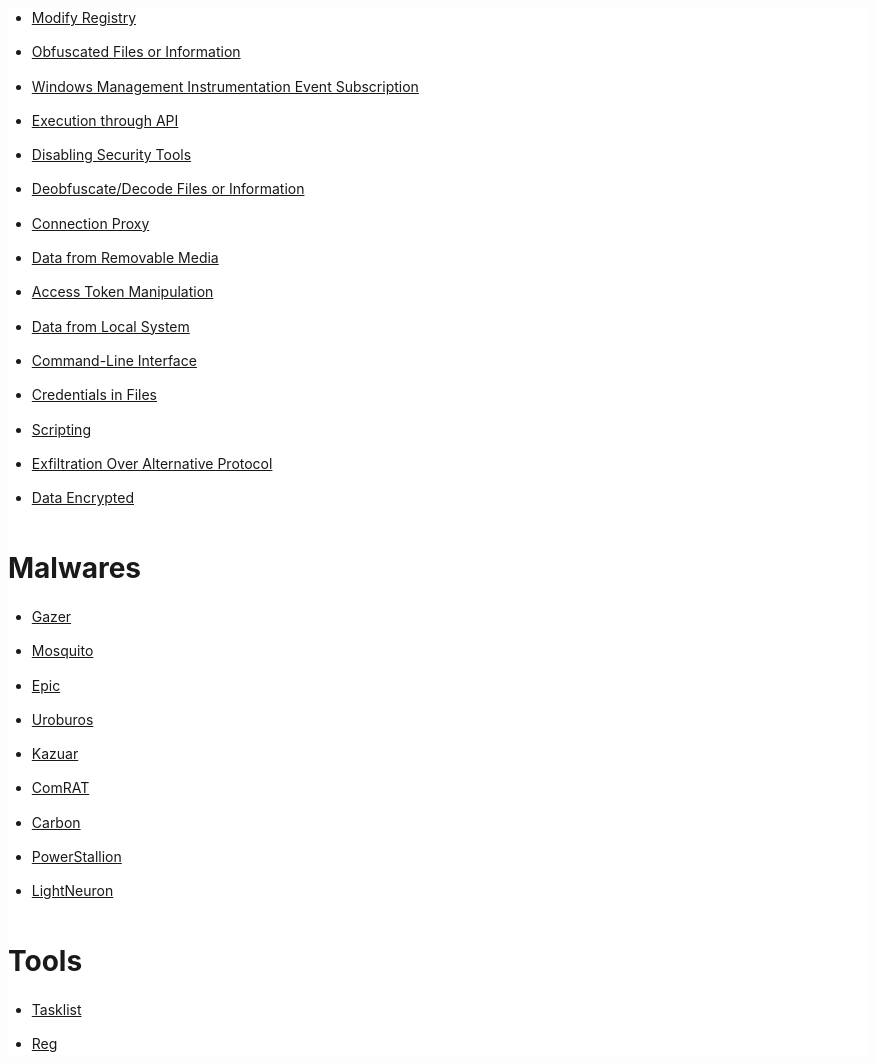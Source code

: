 * [Modify Registry](../techniques/Modify-Registry.md)
    
* [Obfuscated Files or Information](../techniques/Obfuscated-Files-or-Information.md)
    
* [Windows Management Instrumentation Event Subscription](../techniques/Windows-Management-Instrumentation-Event-Subscription.md)
    
* [Execution through API](../techniques/Execution-through-API.md)
    
* [Disabling Security Tools](../techniques/Disabling-Security-Tools.md)
    
* [Deobfuscate/Decode Files or Information](../techniques/Deobfuscate-Decode-Files-or-Information.md)
    
* [Connection Proxy](../techniques/Connection-Proxy.md)
    
* [Data from Removable Media](../techniques/Data-from-Removable-Media.md)
    
* [Access Token Manipulation](../techniques/Access-Token-Manipulation.md)
    
* [Data from Local System](../techniques/Data-from-Local-System.md)
    
* [Command-Line Interface](../techniques/Command-Line-Interface.md)
    
* [Credentials in Files](../techniques/Credentials-in-Files.md)
    
* [Scripting](../techniques/Scripting.md)
    
* [Exfiltration Over Alternative Protocol](../techniques/Exfiltration-Over-Alternative-Protocol.md)
    
* [Data Encrypted](../techniques/Data-Encrypted.md)
    

# Malwares


* [Gazer](../malwares/Gazer.md)

* [Mosquito](../malwares/Mosquito.md)
    
* [Epic](../malwares/Epic.md)
    
* [Uroburos](../malwares/Uroburos.md)
    
* [Kazuar](../malwares/Kazuar.md)
    
* [ComRAT](../malwares/ComRAT.md)
    
* [Carbon](../malwares/Carbon.md)
    
* [PowerStallion](../malwares/PowerStallion.md)
    
* [LightNeuron](../malwares/LightNeuron.md)
    

# Tools


* [Tasklist](../tools/Tasklist.md)

* [Reg](../tools/Reg.md)
    